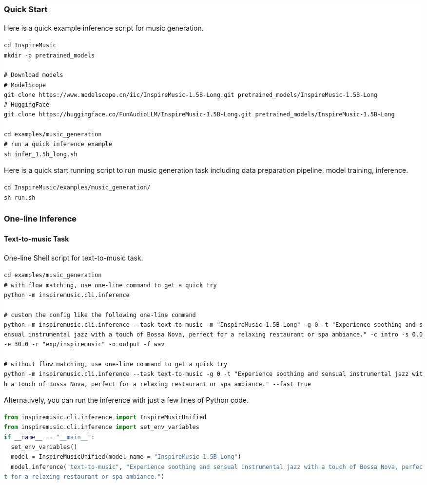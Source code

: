 <a name="quick-start"></a>
### Quick Start
Here is a quick example inference script for music generation. 
``` shell
cd InspireMusic
mkdir -p pretrained_models

# Download models
# ModelScope
git clone https://www.modelscope.cn/iic/InspireMusic-1.5B-Long.git pretrained_models/InspireMusic-1.5B-Long
# HuggingFace
git clone https://huggingface.co/FunAudioLLM/InspireMusic-1.5B-Long.git pretrained_models/InspireMusic-1.5B-Long

cd examples/music_generation
# run a quick inference example
sh infer_1.5b_long.sh
```

Here is a quick start running script to run music generation task including data preparation pipeline, model training, inference. 
``` shell
cd InspireMusic/examples/music_generation/
sh run.sh
```

### One-line Inference
#### Text-to-music Task
One-line Shell script for text-to-music task.
``` shell
cd examples/music_generation
# with flow matching, use one-line command to get a quick try
python -m inspiremusic.cli.inference

# custom the config like the following one-line command
python -m inspiremusic.cli.inference --task text-to-music -m "InspireMusic-1.5B-Long" -g 0 -t "Experience soothing and sensual instrumental jazz with a touch of Bossa Nova, perfect for a relaxing restaurant or spa ambiance." -c intro -s 0.0 -e 30.0 -r "exp/inspiremusic" -o output -f wav 

# without flow matching, use one-line command to get a quick try
python -m inspiremusic.cli.inference --task text-to-music -g 0 -t "Experience soothing and sensual instrumental jazz with a touch of Bossa Nova, perfect for a relaxing restaurant or spa ambiance." --fast True
```

Alternatively, you can run the inference with just a few lines of Python code.
```python
from inspiremusic.cli.inference import InspireMusicUnified
from inspiremusic.cli.inference import set_env_variables
if __name__ == "__main__":
  set_env_variables()
  model = InspireMusicUnified(model_name = "InspireMusic-1.5B-Long")
  model.inference("text-to-music", "Experience soothing and sensual instrumental jazz with a touch of Bossa Nova, perfect for a relaxing restaurant or spa ambiance.")
```
